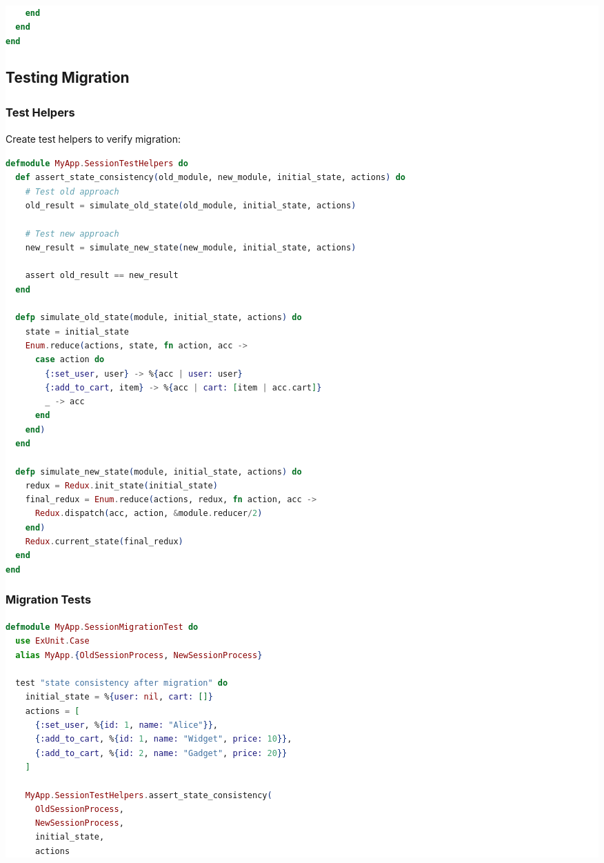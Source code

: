 ```elixir
    end
  end
end
```

## Testing Migration

### Test Helpers

Create test helpers to verify migration:

```elixir
defmodule MyApp.SessionTestHelpers do
  def assert_state_consistency(old_module, new_module, initial_state, actions) do
    # Test old approach
    old_result = simulate_old_state(old_module, initial_state, actions)
    
    # Test new approach
    new_result = simulate_new_state(new_module, initial_state, actions)
    
    assert old_result == new_result
  end

  defp simulate_old_state(module, initial_state, actions) do
    state = initial_state
    Enum.reduce(actions, state, fn action, acc ->
      case action do
        {:set_user, user} -> %{acc | user: user}
        {:add_to_cart, item} -> %{acc | cart: [item | acc.cart]}
        _ -> acc
      end
    end)
  end

  defp simulate_new_state(module, initial_state, actions) do
    redux = Redux.init_state(initial_state)
    final_redux = Enum.reduce(actions, redux, fn action, acc ->
      Redux.dispatch(acc, action, &module.reducer/2)
    end)
    Redux.current_state(final_redux)
  end
end
```

### Migration Tests

```elixir
defmodule MyApp.SessionMigrationTest do
  use ExUnit.Case
  alias MyApp.{OldSessionProcess, NewSessionProcess}

  test "state consistency after migration" do
    initial_state = %{user: nil, cart: []}
    actions = [
      {:set_user, %{id: 1, name: "Alice"}},
      {:add_to_cart, %{id: 1, name: "Widget", price: 10}},
      {:add_to_cart, %{id: 2, name: "Gadget", price: 20}}
    ]

    MyApp.SessionTestHelpers.assert_state_consistency(
      OldSessionProcess,
      NewSessionProcess,
      initial_state,
      actions
```
